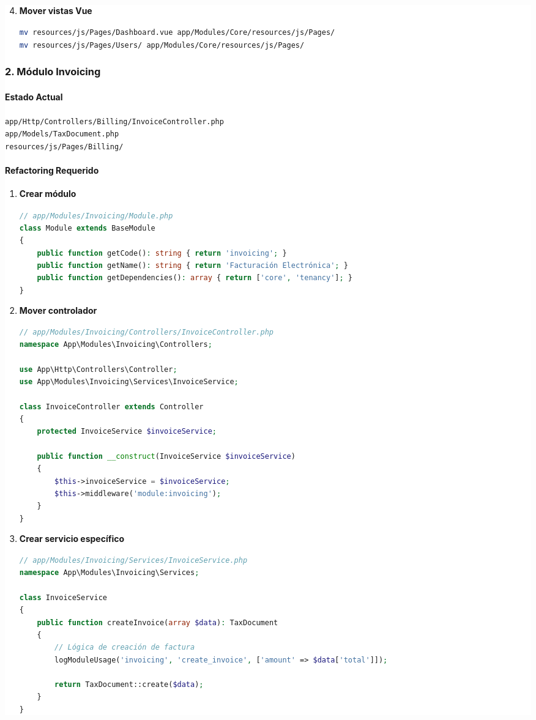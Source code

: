 4. **Mover vistas Vue**
   ```bash
   mv resources/js/Pages/Dashboard.vue app/Modules/Core/resources/js/Pages/
   mv resources/js/Pages/Users/ app/Modules/Core/resources/js/Pages/
   ```

### 2. Módulo Invoicing

#### Estado Actual
```
app/Http/Controllers/Billing/InvoiceController.php
app/Models/TaxDocument.php
resources/js/Pages/Billing/
```

#### Refactoring Requerido

1. **Crear módulo**
   ```php
   // app/Modules/Invoicing/Module.php
   class Module extends BaseModule
   {
       public function getCode(): string { return 'invoicing'; }
       public function getName(): string { return 'Facturación Electrónica'; }
       public function getDependencies(): array { return ['core', 'tenancy']; }
   }
   ```

2. **Mover controlador**
   ```php
   // app/Modules/Invoicing/Controllers/InvoiceController.php
   namespace App\Modules\Invoicing\Controllers;
   
   use App\Http\Controllers\Controller;
   use App\Modules\Invoicing\Services\InvoiceService;
   
   class InvoiceController extends Controller
   {
       protected InvoiceService $invoiceService;
       
       public function __construct(InvoiceService $invoiceService)
       {
           $this->invoiceService = $invoiceService;
           $this->middleware('module:invoicing');
       }
   }
   ```

3. **Crear servicio específico**
   ```php
   // app/Modules/Invoicing/Services/InvoiceService.php
   namespace App\Modules\Invoicing\Services;
   
   class InvoiceService
   {
       public function createInvoice(array $data): TaxDocument
       {
           // Lógica de creación de factura
           logModuleUsage('invoicing', 'create_invoice', ['amount' => $data['total']]);
           
           return TaxDocument::create($data);
       }
   }
   ```
